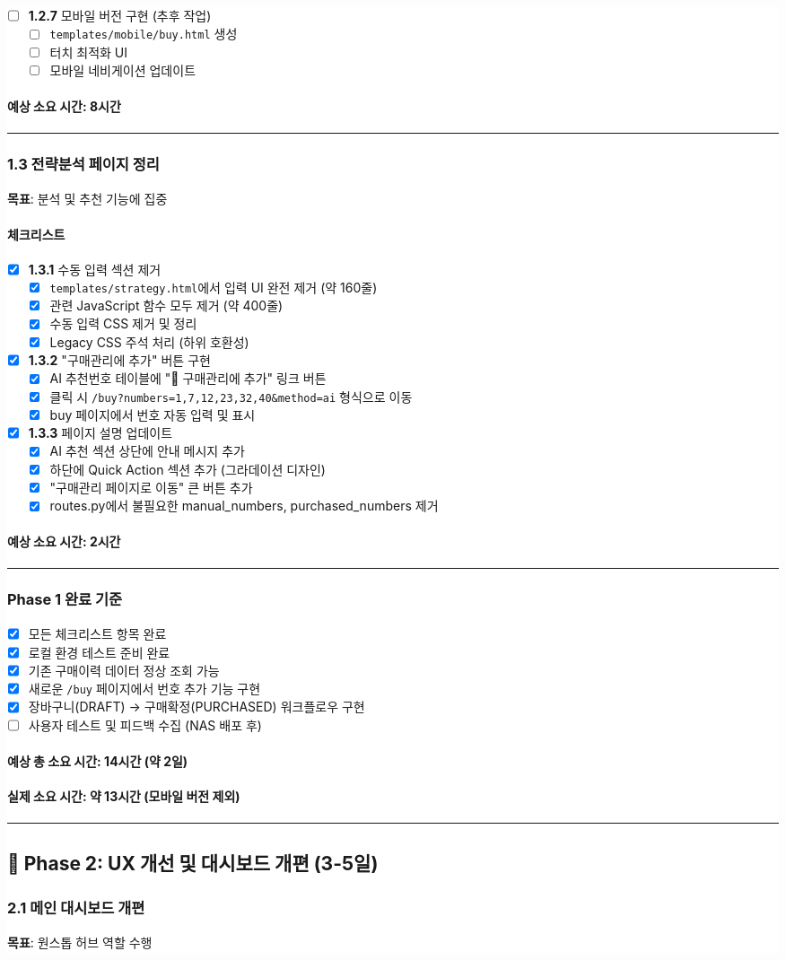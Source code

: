 - [ ] **1.2.7** 모바일 버전 구현 (추후 작업)
  - [ ] `templates/mobile/buy.html` 생성
  - [ ] 터치 최적화 UI
  - [ ] 모바일 네비게이션 업데이트

#### 예상 소요 시간: 8시간

---

### 1.3 전략분석 페이지 정리
**목표**: 분석 및 추천 기능에 집중

#### 체크리스트
- [x] **1.3.1** 수동 입력 섹션 제거
  - [x] `templates/strategy.html`에서 입력 UI 완전 제거 (약 160줄)
  - [x] 관련 JavaScript 함수 모두 제거 (약 400줄)
  - [x] 수동 입력 CSS 제거 및 정리
  - [x] Legacy CSS 주석 처리 (하위 호환성)

- [x] **1.3.2** "구매관리에 추가" 버튼 구현
  - [x] AI 추천번호 테이블에 "🛒 구매관리에 추가" 링크 버튼
  - [x] 클릭 시 `/buy?numbers=1,7,12,23,32,40&method=ai` 형식으로 이동
  - [x] buy 페이지에서 번호 자동 입력 및 표시

- [x] **1.3.3** 페이지 설명 업데이트
  - [x] AI 추천 섹션 상단에 안내 메시지 추가
  - [x] 하단에 Quick Action 섹션 추가 (그라데이션 디자인)
  - [x] "구매관리 페이지로 이동" 큰 버튼 추가
  - [x] routes.py에서 불필요한 manual_numbers, purchased_numbers 제거

#### 예상 소요 시간: 2시간

---

### Phase 1 완료 기준
- [x] 모든 체크리스트 항목 완료
- [x] 로컬 환경 테스트 준비 완료
- [x] 기존 구매이력 데이터 정상 조회 가능
- [x] 새로운 `/buy` 페이지에서 번호 추가 기능 구현
- [x] 장바구니(DRAFT) → 구매확정(PURCHASED) 워크플로우 구현
- [ ] 사용자 테스트 및 피드백 수집 (NAS 배포 후)

#### 예상 총 소요 시간: 14시간 (약 2일)
#### 실제 소요 시간: 약 13시간 (모바일 버전 제외)

---

## 📅 Phase 2: UX 개선 및 대시보드 개편 (3-5일)

### 2.1 메인 대시보드 개편
**목표**: 원스톱 허브 역할 수행

